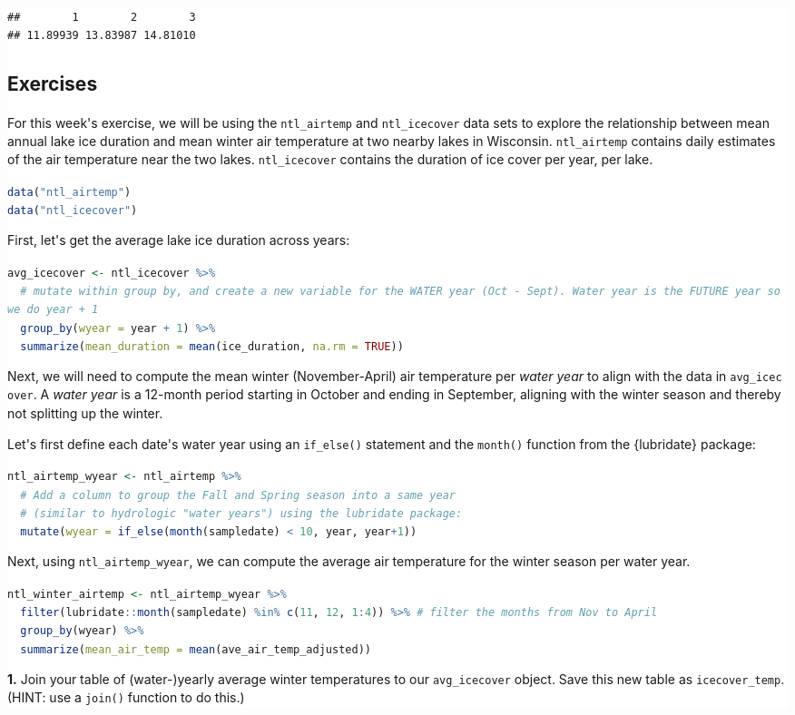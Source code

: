 ```
##        1        2        3 
## 11.89939 13.83987 14.81010
```

## Exercises

For this week's exercise, we will be using the `ntl_airtemp` and `ntl_icecover` data sets to explore the relationship between mean annual lake ice duration and mean winter air temperature at two nearby lakes in Wisconsin. `ntl_airtemp` contains daily estimates of the air temperature near the two lakes. `ntl_icecover` contains the duration of ice cover per year, per lake.


```r
data("ntl_airtemp")
data("ntl_icecover")
```

First, let's get the average lake ice duration across years:


```r
avg_icecover <- ntl_icecover %>%
  # mutate within group by, and create a new variable for the WATER year (Oct - Sept). Water year is the FUTURE year so we do year + 1
  group_by(wyear = year + 1) %>%
  summarize(mean_duration = mean(ice_duration, na.rm = TRUE))
```

Next, we will need to compute the mean winter (November-April) air temperature per *water year* to align with the data in `avg_icecover`. A *water year* is a 12-month period starting in October and ending in September, aligning with the winter season and thereby not splitting up the winter.

Let's first define each date's water year using an `if_else()` statement and the `month()` function from the {lubridate} package:


```r
ntl_airtemp_wyear <- ntl_airtemp %>%
  # Add a column to group the Fall and Spring season into a same year 
  # (similar to hydrologic "water years") using the lubridate package:
  mutate(wyear = if_else(month(sampledate) < 10, year, year+1))
```

Next, using `ntl_airtemp_wyear`, we can compute the average air temperature for the winter season per water year.


```r
ntl_winter_airtemp <- ntl_airtemp_wyear %>%
  filter(lubridate::month(sampledate) %in% c(11, 12, 1:4)) %>% # filter the months from Nov to April
  group_by(wyear) %>%
  summarize(mean_air_temp = mean(ave_air_temp_adjusted))
```

**1.** Join your table of (water-)yearly average winter temperatures to our `avg_icecover` object. Save this new table as `icecover_temp`. (HINT: use a `join()` function to do this.)
